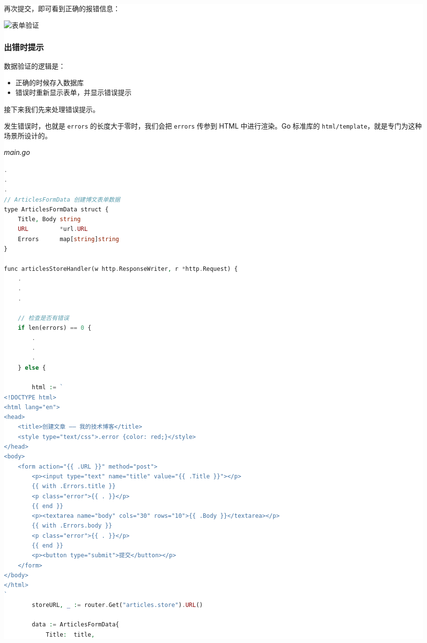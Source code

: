再次提交，即可看到正确的报错信息：

![表单验证](https://img.herrluk.icu/typoraPicture/2023-02-03-16:38:39-es14CO.png)

### 出错时提示

数据验证的逻辑是：

- 正确的时候存入数据库
- 错误时重新显示表单，并显示错误提示

接下来我们先来处理错误提示。

发生错误时，也就是 `errors` 的长度大于零时，我们会把 `errors` 传参到 HTML 中进行渲染。Go 标准库的 `html/template`，就是专门为这种场景所设计的。

*main.go*

```php
.
.
.
// ArticlesFormData 创建博文表单数据
type ArticlesFormData struct {
    Title, Body string
    URL         *url.URL
    Errors      map[string]string
}

func articlesStoreHandler(w http.ResponseWriter, r *http.Request) {
    .
    .
    .

    // 检查是否有错误
    if len(errors) == 0 {
        .
        .
        .
    } else {

        html := `
<!DOCTYPE html>
<html lang="en">
<head>
    <title>创建文章 —— 我的技术博客</title>
    <style type="text/css">.error {color: red;}</style>
</head>
<body>
    <form action="{{ .URL }}" method="post">
        <p><input type="text" name="title" value="{{ .Title }}"></p>
        {{ with .Errors.title }}
        <p class="error">{{ . }}</p>
        {{ end }}
        <p><textarea name="body" cols="30" rows="10">{{ .Body }}</textarea></p>
        {{ with .Errors.body }}
        <p class="error">{{ . }}</p>
        {{ end }}
        <p><button type="submit">提交</button></p>
    </form>
</body>
</html>
`
        storeURL, _ := router.Get("articles.store").URL()

        data := ArticlesFormData{
            Title:  title,
```